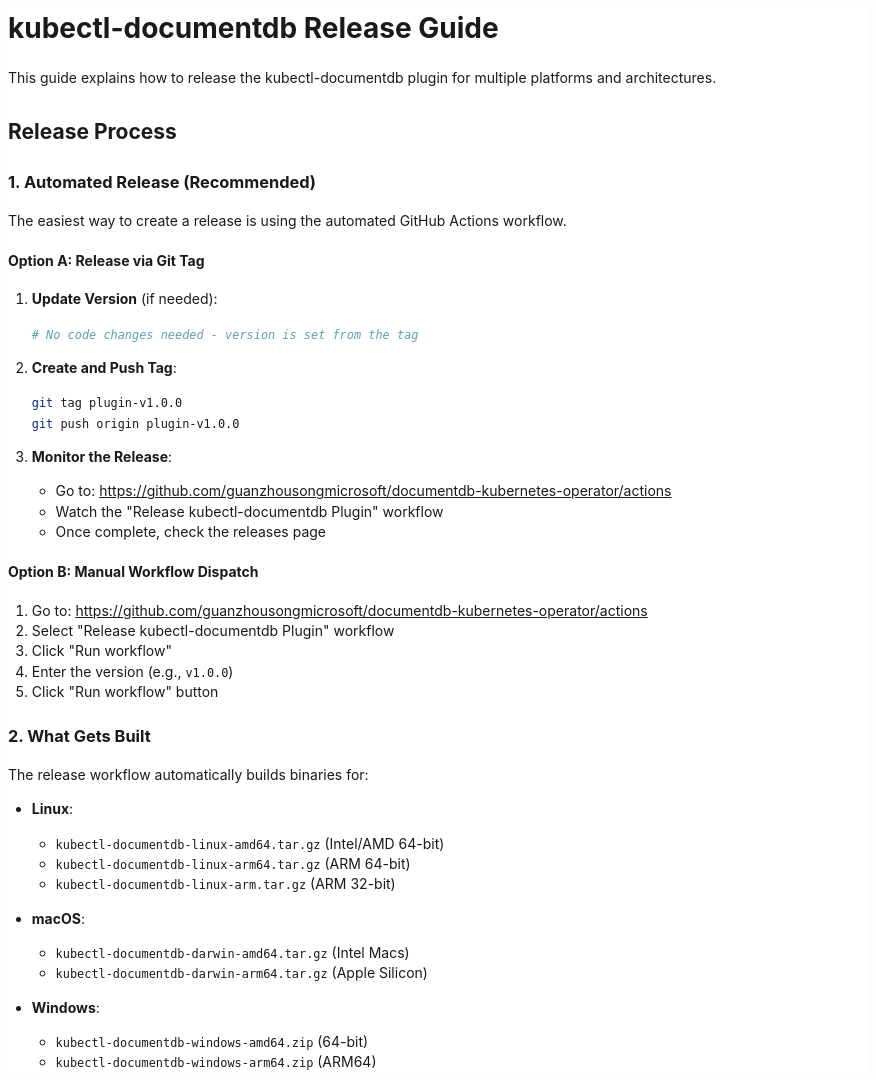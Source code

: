 # kubectl-documentdb Release Guide

This guide explains how to release the kubectl-documentdb plugin for multiple platforms and architectures.

## Release Process

### 1. Automated Release (Recommended)

The easiest way to create a release is using the automated GitHub Actions workflow.

#### Option A: Release via Git Tag

1. **Update Version** (if needed):
   ```bash
   # No code changes needed - version is set from the tag
   ```

2. **Create and Push Tag**:
   ```bash
   git tag plugin-v1.0.0
   git push origin plugin-v1.0.0
   ```

3. **Monitor the Release**:
   - Go to: https://github.com/guanzhousongmicrosoft/documentdb-kubernetes-operator/actions
   - Watch the "Release kubectl-documentdb Plugin" workflow
   - Once complete, check the releases page

#### Option B: Manual Workflow Dispatch

1. Go to: https://github.com/guanzhousongmicrosoft/documentdb-kubernetes-operator/actions
2. Select "Release kubectl-documentdb Plugin" workflow
3. Click "Run workflow"
4. Enter the version (e.g., `v1.0.0`)
5. Click "Run workflow" button

### 2. What Gets Built

The release workflow automatically builds binaries for:

- **Linux**:
  - `kubectl-documentdb-linux-amd64.tar.gz` (Intel/AMD 64-bit)
  - `kubectl-documentdb-linux-arm64.tar.gz` (ARM 64-bit)
  - `kubectl-documentdb-linux-arm.tar.gz` (ARM 32-bit)

- **macOS**:
  - `kubectl-documentdb-darwin-amd64.tar.gz` (Intel Macs)
  - `kubectl-documentdb-darwin-arm64.tar.gz` (Apple Silicon)

- **Windows**:
  - `kubectl-documentdb-windows-amd64.zip` (64-bit)
  - `kubectl-documentdb-windows-arm64.zip` (ARM64)

